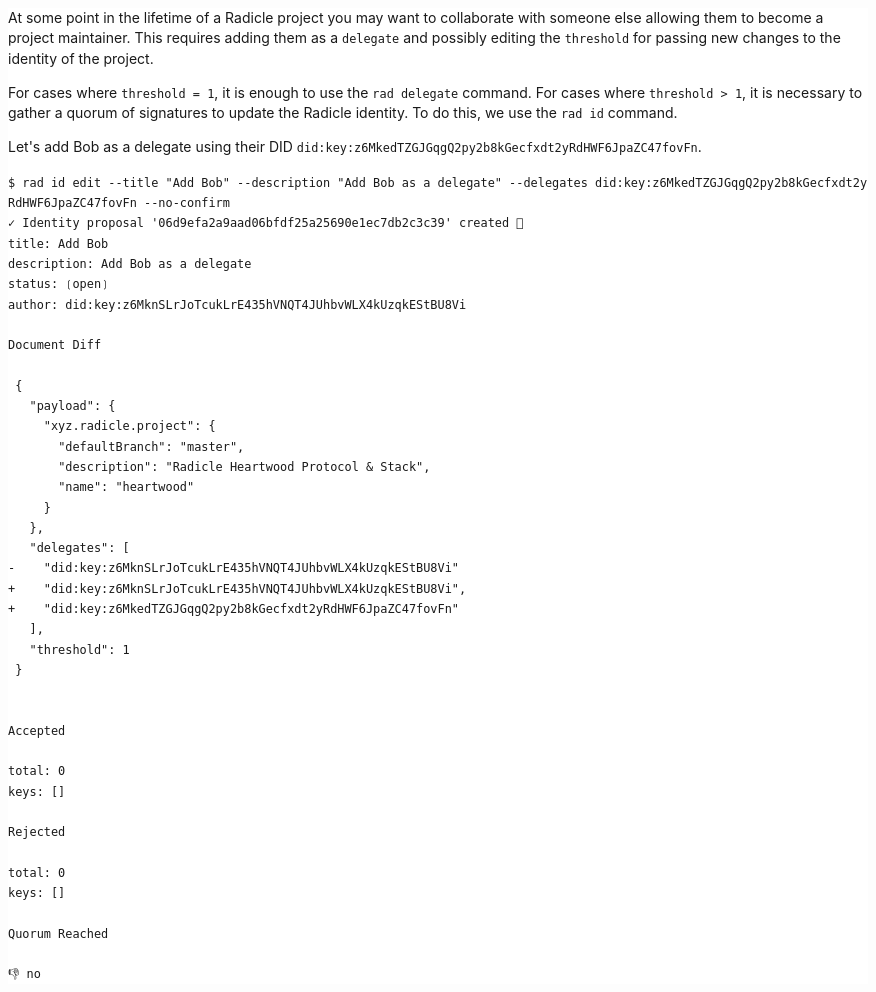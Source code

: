 At some point in the lifetime of a Radicle project you may want to
collaborate with someone else allowing them to become a project
maintainer. This requires adding them as a `delegate` and possibly
editing the `threshold` for passing new changes to the identity of the
project.

For cases where `threshold = 1`, it is enough to use the `rad
delegate` command. For cases where `threshold > 1`, it is necessary to
gather a quorum of signatures to update the Radicle identity. To do
this, we use the `rad id` command.

Let's add Bob as a delegate using their DID
`did:key:z6MkedTZGJGqgQ2py2b8kGecfxdt2yRdHWF6JpaZC47fovFn`.

```
$ rad id edit --title "Add Bob" --description "Add Bob as a delegate" --delegates did:key:z6MkedTZGJGqgQ2py2b8kGecfxdt2yRdHWF6JpaZC47fovFn --no-confirm
✓ Identity proposal '06d9efa2a9aad06bfdf25a25690e1ec7db2c3c39' created 🌱
title: Add Bob
description: Add Bob as a delegate
status: ❲open❳
author: did:key:z6MknSLrJoTcukLrE435hVNQT4JUhbvWLX4kUzqkEStBU8Vi

Document Diff

 {
   "payload": {
     "xyz.radicle.project": {
       "defaultBranch": "master",
       "description": "Radicle Heartwood Protocol & Stack",
       "name": "heartwood"
     }
   },
   "delegates": [
-    "did:key:z6MknSLrJoTcukLrE435hVNQT4JUhbvWLX4kUzqkEStBU8Vi"
+    "did:key:z6MknSLrJoTcukLrE435hVNQT4JUhbvWLX4kUzqkEStBU8Vi",
+    "did:key:z6MkedTZGJGqgQ2py2b8kGecfxdt2yRdHWF6JpaZC47fovFn"
   ],
   "threshold": 1
 }


Accepted

total: 0
keys: []

Rejected

total: 0
keys: []

Quorum Reached

👎 no
```
